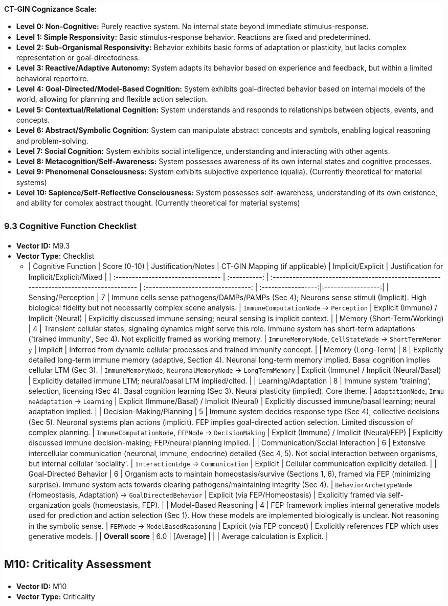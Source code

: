 **CT-GIN Cognizance Scale:**

*   **Level 0: Non-Cognitive:** Purely reactive system. No internal state beyond immediate stimulus-response.
*   **Level 1: Simple Responsivity:** Basic stimulus-response behavior. Reactions are fixed and predetermined.
*   **Level 2: Sub-Organismal Responsivity:** Behavior exhibits basic forms of adaptation or plasticity, but lacks complex representation or goal-directedness.
*   **Level 3: Reactive/Adaptive Autonomy:** System adapts its behavior based on experience and feedback, but within a limited behavioral repertoire.
*   **Level 4: Goal-Directed/Model-Based Cognition:** System exhibits goal-directed behavior based on internal models of the world, allowing for planning and flexible action selection.
*   **Level 5: Contextual/Relational Cognition:** System understands and responds to relationships between objects, events, and concepts.
*   **Level 6: Abstract/Symbolic Cognition:** System can manipulate abstract concepts and symbols, enabling logical reasoning and problem-solving.
*   **Level 7: Social Cognition:** System exhibits social intelligence, understanding and interacting with other agents.
*   **Level 8: Metacognition/Self-Awareness:** System possesses awareness of its own internal states and cognitive processes.
*   **Level 9: Phenomenal Consciousness:** System exhibits subjective experience (qualia). (Currently theoretical for material systems)
*   **Level 10: Sapience/Self-Reflective Consciousness:** System possesses self-awareness, understanding of its own existence, and ability for complex abstract thought. (Currently theoretical for material systems)

### **9.3 Cognitive Function Checklist**

* **Vector ID:** M9.3
* **Vector Type:** Checklist
    *   | Cognitive Function               | Score (0-10) | Justification/Notes                                                                       | CT-GIN Mapping (if applicable) | Implicit/Explicit | Justification for Implicit/Explicit/Mixed |
    | :-------------------------------- | :----------: | :------------------------------------------------------------------------------------ | :--------------------------------: | :-----------------:|:-----------------:|
    | Sensing/Perception               |      7       | Immune cells sense pathogens/DAMPs/PAMPs (Sec 4); Neurons sense stimuli (Implicit). High biological fidelity but not necessarily complex scene analysis. | `ImmuneComputationNode` -> `Perception` | Explicit (Immune) / Implicit (Neural) | Explicitly discussed immune sensing; neural sensing is implicit context. |
    | Memory (Short-Term/Working)        |      4       | Transient cellular states, signaling dynamics might serve this role. Immune system has short-term adaptations ('trained immunity', Sec 4). Not explicitly framed as working memory. | `ImmuneMemoryNode`, `CellStateNode` -> `ShortTermMemory` | Implicit | Inferred from dynamic cellular processes and trained immunity concept. |
    | Memory (Long-Term)                 |      8       | Explicitly detailed long-term immune memory (adaptive, Section 4). Neuronal long-term memory implied. Basal cognition implies cellular LTM (Sec 3). | `ImmuneMemoryNode`, `NeuronalMemoryNode` -> `LongTermMemory` | Explicit (Immune) / Implicit (Neural/Basal) | Explicitly detailed immune LTM; neural/basal LTM implied/cited. |
    | Learning/Adaptation              |      8       | Immune system 'training', selection, licensing (Sec 4). Basal cognition learning (Sec 3). Neural plasticity (implied). Core theme. | `AdaptationNode`, `ImmuneAdaptation` -> `Learning` | Explicit (Immune/Basal) / Implicit (Neural) | Explicitly discussed immune/basal learning; neural adaptation implied. |
    | Decision-Making/Planning          |      5       | Immune system decides response type (Sec 4), collective decisions (Sec 5). Neuronal systems plan actions (implicit). FEP implies goal-directed action selection. Limited discussion of complex planning. | `ImmuneComputationNode`, `FEPNode` -> `DecisionMaking` | Explicit (Immune) / Implicit (Neural/FEP) | Explicitly discussed immune decision-making; FEP/neural planning implied. |
    | Communication/Social Interaction |      6       | Extensive intercellular communication (neuronal, immune, endocrine) detailed (Sec 4, 5). Not social interaction between organisms, but internal cellular 'sociality'. | `InteractionEdge` -> `Communication` | Explicit | Cellular communication explicitly detailed. |
    | Goal-Directed Behavior            |      6       | Organism acts to maintain homeostasis/survive (Sections 1, 6), framed via FEP (minimizing surprise). Immune system acts towards clearing pathogens/maintaining integrity (Sec 4). | `BehaviorArchetypeNode` (Homeostasis, Adaptation) -> `GoalDirectedBehavior` | Explicit (via FEP/Homeostasis) | Explicitly framed via self-organization goals (homeostasis, FEP). |
    | Model-Based Reasoning              |      4       | FEP framework implies internal generative models used for prediction and action selection (Sec 1). How these models are implemented biologically is unclear. Not reasoning in the symbolic sense. | `FEPNode` -> `ModelBasedReasoning` | Explicit (via FEP concept) | Explicitly references FEP which uses generative models. |
    | **Overall score**                 |    6.0       |  [Average]                                                                                     |                                    |                     | Average calculation is Explicit. |

## M10: Criticality Assessment
*   **Vector ID:** M10
*   **Vector Type:** Criticality
